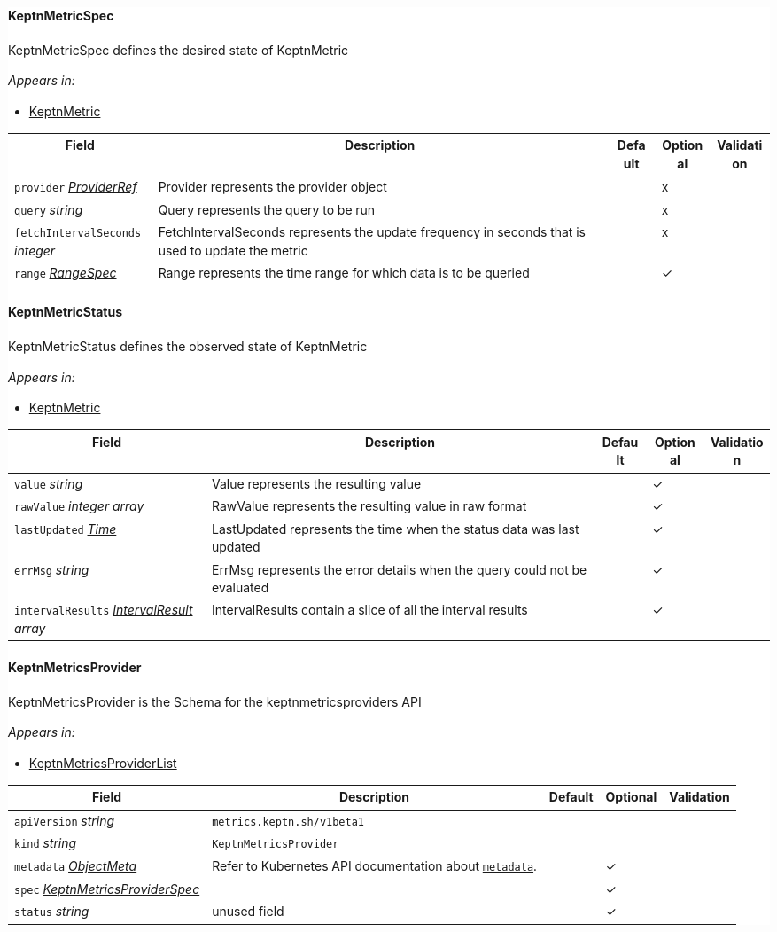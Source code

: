 
#### KeptnMetricSpec



KeptnMetricSpec defines the desired state of KeptnMetric



_Appears in:_
- [KeptnMetric](#keptnmetric)

| Field | Description | Default | Optional |Validation |
| --- | --- | --- | --- | --- |
| `provider` _[ProviderRef](#providerref)_ | Provider represents the provider object || x |  |
| `query` _string_ | Query represents the query to be run || x |  |
| `fetchIntervalSeconds` _integer_ | FetchIntervalSeconds represents the update frequency in seconds that is used to update the metric || x |  |
| `range` _[RangeSpec](#rangespec)_ | Range represents the time range for which data is to be queried || ✓ |  |


#### KeptnMetricStatus



KeptnMetricStatus defines the observed state of KeptnMetric



_Appears in:_
- [KeptnMetric](#keptnmetric)

| Field | Description | Default | Optional |Validation |
| --- | --- | --- | --- | --- |
| `value` _string_ | Value represents the resulting value || ✓ |  |
| `rawValue` _integer array_ | RawValue represents the resulting value in raw format || ✓ |  |
| `lastUpdated` _[Time](https://kubernetes.io/docs/reference/generated/kubernetes-api/v1.28/#time-v1-meta)_ | LastUpdated represents the time when the status data was last updated || ✓ |  |
| `errMsg` _string_ | ErrMsg represents the error details when the query could not be evaluated || ✓ |  |
| `intervalResults` _[IntervalResult](#intervalresult) array_ | IntervalResults contain a slice of all the interval results || ✓ |  |


#### KeptnMetricsProvider



KeptnMetricsProvider is the Schema for the keptnmetricsproviders API



_Appears in:_
- [KeptnMetricsProviderList](#keptnmetricsproviderlist)

| Field | Description | Default | Optional |Validation |
| --- | --- | --- | --- | --- |
| `apiVersion` _string_ | `metrics.keptn.sh/v1beta1` | | | |
| `kind` _string_ | `KeptnMetricsProvider` | | | |
| `metadata` _[ObjectMeta](https://kubernetes.io/docs/reference/generated/kubernetes-api/v1.28/#objectmeta-v1-meta)_ | Refer to Kubernetes API documentation about [`metadata`](https://kubernetes.io/docs/concepts/overview/working-with-objects/annotations/#attaching-metadata-to-objects). || ✓ |  |
| `spec` _[KeptnMetricsProviderSpec](#keptnmetricsproviderspec)_ |  || ✓ |  |
| `status` _string_ | unused field || ✓ |  |
